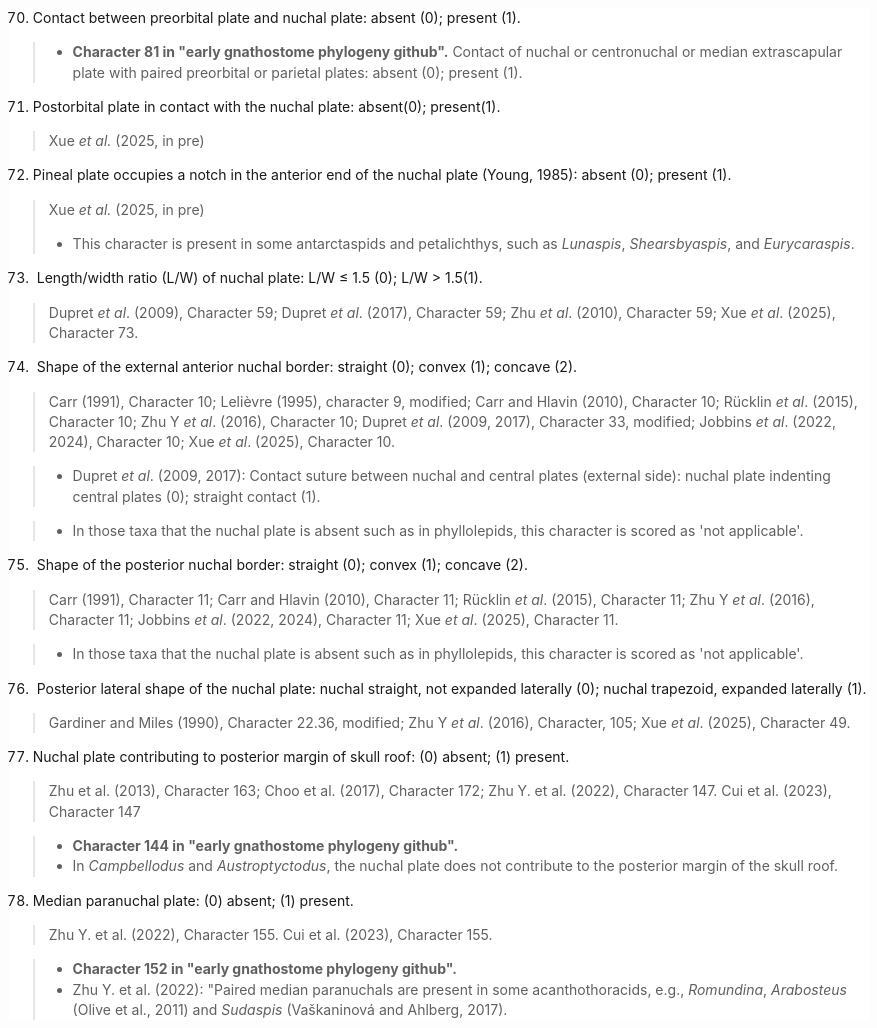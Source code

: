 70.  Contact between preorbital plate and nuchal plate: absent (0); present (1).
> - **Character 81 in "early gnathostome phylogeny github".** Contact of nuchal or centronuchal or median extrascapular plate with paired preorbital or parietal plates: absent (0); present (1).
 
71.  Postorbital plate in contact with the nuchal plate: absent(0); present(1).
> Xue *et al.* (2025, in pre)

72.	 Pineal plate occupies a notch in the anterior end of the nuchal plate (Young, 1985): absent (0); present (1).
> Xue *et al.* (2025, in pre)
> - This character is present in some antarctaspids and petalichthys, such as *Lunaspis*, *Shearsbyaspis*, and *Eurycaraspis*.

73.  Length/width ratio (L/W) of nuchal plate: L/W ≤ 1.5 (0); L/W > 1.5(1).
> Dupret *et al*. (2009), Character 59; Dupret *et al*. (2017), Character 59; Zhu *et al*. (2010), Character 59; Xue *et al*. (2025), Character 73.

74.  Shape of the external anterior nuchal border: straight (0); convex (1); concave (2).
> Carr (1991), Character 10; Lelièvre (1995), character 9, modified; Carr and Hlavin (2010), Character 10; Rücklin *et al*. (2015), Character 10; Zhu Y *et al*. (2016), Character 10; Dupret *et al*. (2009, 2017), Character 33, modified; Jobbins *et al*. (2022, 2024), Character 10; Xue *et al*. (2025), Character 10.

> - Dupret *et al*. (2009, 2017): Contact suture between nuchal and central plates (external side): nuchal plate indenting central plates (0); straight contact (1).

> - In those taxa that the nuchal plate is absent such as in phyllolepids, this character is scored as 'not applicable'.
 
75.  Shape of the posterior nuchal border: straight (0); convex (1); concave (2).
> Carr (1991), Character 11; Carr and Hlavin (2010), Character 11; Rücklin *et al*. (2015), Character 11; Zhu Y *et al*. (2016), Character 11; Jobbins *et al*. (2022, 2024), Character 11; Xue *et al*. (2025), Character 11.

> - In those taxa that the nuchal plate is absent such as in phyllolepids, this character is scored as 'not applicable'.

76.  Posterior lateral shape of the nuchal plate: nuchal straight, not expanded laterally (0); nuchal trapezoid, expanded laterally (1).
> Gardiner and Miles (1990), Character 22.36, modified; Zhu Y *et al*. (2016), Character, 105; Xue *et al*. (2025), Character 49.

77.  Nuchal plate contributing to posterior margin of skull roof: (0) absent; (1) present.
> Zhu et al. (2013), Character 163; Choo et al. (2017), Character 172; Zhu Y. et al. (2022), Character 147. Cui et al. (2023), Character 147

>  - **Character 144 in "early gnathostome phylogeny github".**
>  - In *Campbellodus* and *Austroptyctodus*, the nuchal plate does not contribute to the posterior margin of the skull roof.

78.  Median paranuchal plate: (0) absent; (1) present.
> Zhu Y. et al. (2022), Character 155. Cui et al. (2023), Character 155.

>  - **Character 152 in "early gnathostome phylogeny github".**
>  - Zhu Y. et al. (2022): "Paired median paranuchals are present in some acanthothoracids, e.g., *Romundina*, *Arabosteus* (Olive et al., 2011) and *Sudaspis* (Vaškaninová and Ahlberg, 2017).
